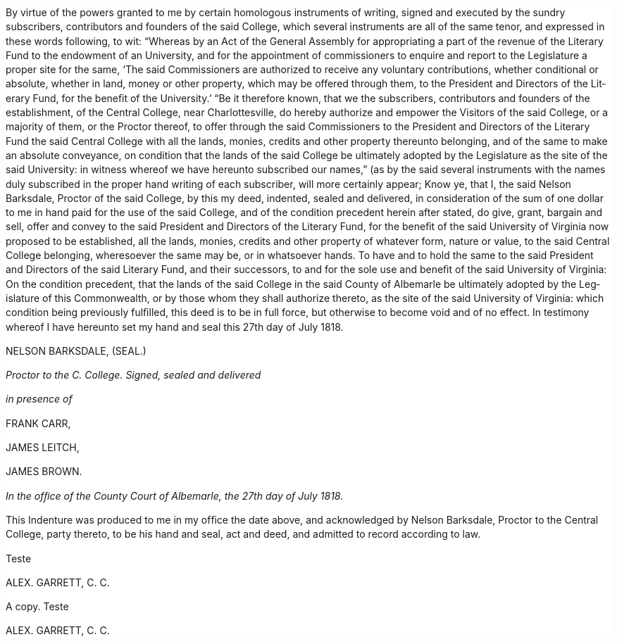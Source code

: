 By virtue of the powers granted to me by certain ho­mologous instruments of writing, signed and executed by the sundry subscribers, contributors and founders of the said College, which several instruments are all of the same tenor, and expressed in these words following, to wit: “Whereas by an Act of the General Assembly for appropriating a part of the revenue of the Literary Fund to the endowment of an University, and for the appoint­ment of commissioners to enquire and report to the Legislature a proper site for the same, ‘The said Com­missioners are authorized to receive any voluntary con­tributions, whether conditional or absolute, whether in land, money or other property, which may be offered through them, to the President and Directors of the Lit­erary Fund, for the beneﬁt of the University.’ “Be it therefore known, that we the subscribers, contributors and founders of the establishment, of the Central Col­lege, near Charlottesville, do hereby authorize and em­power the Visitors of the said College, or a majority of them, or the Proctor thereof, to offer through the said Commissioners to the President and Directors of the Literary Fund the said Central College with all the lands, monies, credits and other property thereunto belonging, and of the same to make an absolute con­veyance, on condition that the lands of the said College be ultimately adopted by the Legislature as the site of the said University: in witness whereof we have hereunto subscribed our names,” (as by the said several instru­ments with the names duly subscribed in the proper hand writing of each subscriber, will more certainly ap­pear; Know ye, that I, the said Nelson Barksdale, Proc­tor of the said College, by this my deed, indented, sealed and delivered, in consideration of the sum of one dollar to me in hand paid for the use of the said College, and of the condition precedent herein after stated, do give, grant, bargain and sell, offer and convey to the said Pres­ident and Directors of the Literary Fund, for the beneﬁt of the said University of Virginia now proposed to be established, all the lands, monies, credits and other prop­erty of whatever form, nature or value, to the said Cen­tral College belonging, wheresoever the same may be, or in whatsoever hands. To have and to hold the same to the said President and Directors of the said Literary Fund, and their successors, to and for the sole use and beneﬁt of the said University of Virginia: On the condition precedent, that the lands of the said College in the said County of Albemarle be ultimately adopted by the Leg­islature of this Commonwealth, or by those whom they shall authorize thereto, as the site of the said University of Virginia: which condition being previously fulﬁlled, this deed is to be in full force, but otherwise to become void and of no effect. In testimony whereof I have here­unto set my hand and seal this 27th day of July 1818.

NELSON BARKSDALE, (SEAL.)

_Proctor to the C. College. Signed, sealed and delivered_

_in presence of_

FRANK CARR,

JAMES LEITCH,

JAMES BROWN.

_In the ofﬁce of the County Court of Albemarle, the 27th day of July 1818._

This Indenture was produced to me in my ofﬁce the date above, and acknowledged by Nelson Barksdale, Proctor to the Central College, party thereto, to be his hand and seal, act and deed, and admitted to record ac­cording to law.

Teste

ALEX. GARRETT, C. C.

A copy. Teste

ALEX. GARRETT, C. C.

